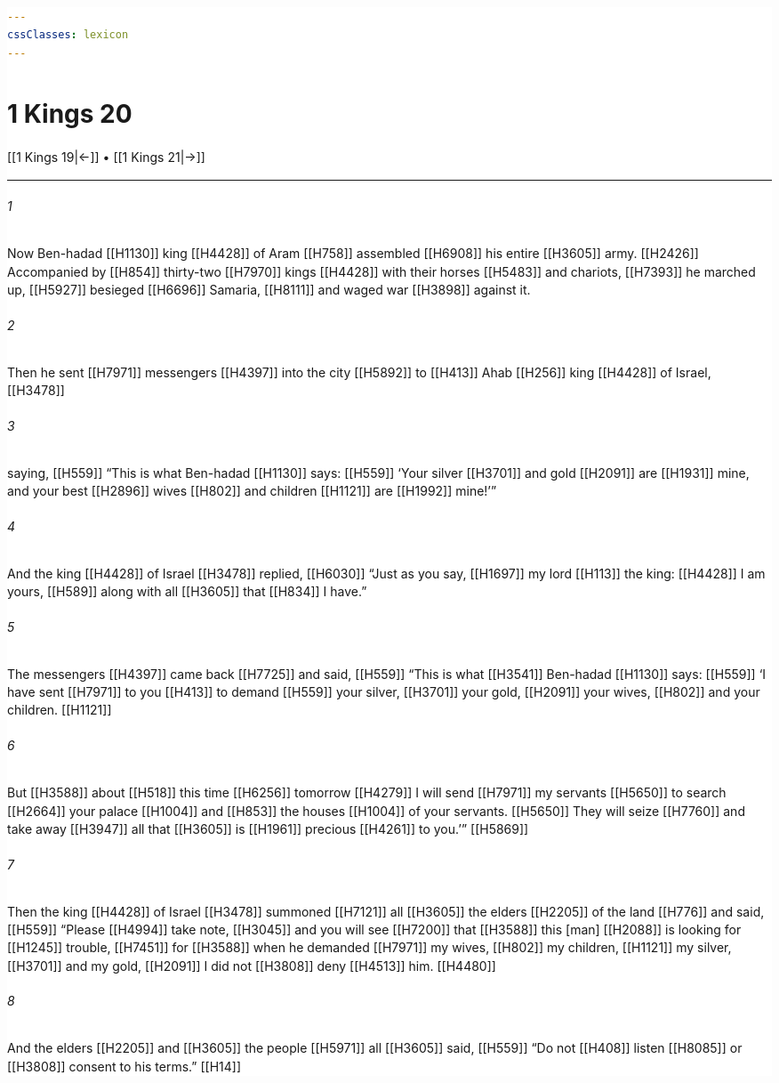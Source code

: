 ```yaml
---
cssClasses: lexicon
---
```


# 1 Kings 20

[[1 Kings 19|←]] • [[1 Kings 21|→]]

---

###### 1
Now  Ben-hadad [[H1130]] king [[H4428]] of Aram [[H758]] assembled [[H6908]] his entire [[H3605]] army. [[H2426]] Accompanied by [[H854]] thirty-two [[H7970]] kings [[H4428]] with their horses [[H5483]] and chariots, [[H7393]] he marched up, [[H5927]] besieged [[H6696]] Samaria, [[H8111]] and waged war [[H3898]] against it. 

###### 2
Then he sent [[H7971]] messengers [[H4397]] into the city [[H5892]] to [[H413]] Ahab [[H256]] king [[H4428]] of Israel, [[H3478]]

###### 3
saying, [[H559]] “This is what  Ben-hadad [[H1130]] says: [[H559]] ‘Your silver [[H3701]] and gold [[H2091]] are [[H1931]] mine,  and your best [[H2896]] wives [[H802]] and children [[H1121]] are [[H1992]] mine!’” 

###### 4
And the king [[H4428]] of Israel [[H3478]] replied, [[H6030]] “Just as you say, [[H1697]] my lord [[H113]] the king: [[H4428]] I am yours, [[H589]] along with all [[H3605]] that [[H834]] I have.” 

###### 5
The messengers [[H4397]] came back [[H7725]] and said, [[H559]] “This is what [[H3541]] Ben-hadad [[H1130]] says: [[H559]] ‘I have sent [[H7971]] to you [[H413]] to demand [[H559]] your silver, [[H3701]] your gold, [[H2091]] your wives, [[H802]] and your children. [[H1121]]

###### 6
But [[H3588]] about [[H518]] this time [[H6256]] tomorrow [[H4279]] I will send [[H7971]] my servants [[H5650]] to search [[H2664]] your palace [[H1004]] and [[H853]] the houses [[H1004]] of your servants. [[H5650]] They will seize [[H7760]] and take away [[H3947]] all that [[H3605]] is [[H1961]] precious [[H4261]] to you.’” [[H5869]]

###### 7
Then the king [[H4428]] of Israel [[H3478]] summoned [[H7121]] all [[H3605]] the elders [[H2205]] of the land [[H776]] and said, [[H559]] “Please [[H4994]] take note, [[H3045]] and you will see [[H7200]] that [[H3588]] this [man] [[H2088]] is looking for [[H1245]] trouble, [[H7451]] for [[H3588]] when he demanded [[H7971]] my wives, [[H802]] my children, [[H1121]] my silver, [[H3701]] and my gold, [[H2091]] I did not [[H3808]] deny [[H4513]] him. [[H4480]]

###### 8
And the elders [[H2205]] and [[H3605]] the people [[H5971]] all [[H3605]] said, [[H559]] “Do not [[H408]] listen [[H8085]] or [[H3808]] consent to his terms.” [[H14]]
